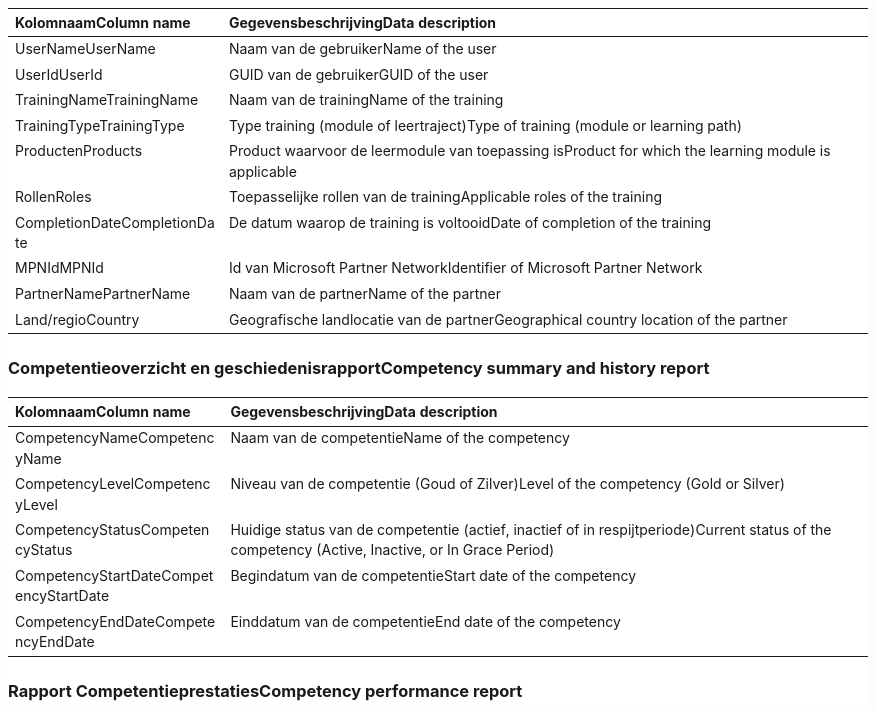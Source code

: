 | <span data-ttu-id="633a5-530">Kolomnaam</span><span class="sxs-lookup"><span data-stu-id="633a5-530">Column name</span></span> | <span data-ttu-id="633a5-531">Gegevensbeschrijving</span><span class="sxs-lookup"><span data-stu-id="633a5-531">Data description</span></span> | 
| :--------- | :--------- | 
| <span data-ttu-id="633a5-532">UserName</span><span class="sxs-lookup"><span data-stu-id="633a5-532">UserName</span></span> | <span data-ttu-id="633a5-533">Naam van de gebruiker</span><span class="sxs-lookup"><span data-stu-id="633a5-533">Name of the user</span></span> | 
| <span data-ttu-id="633a5-534">UserId</span><span class="sxs-lookup"><span data-stu-id="633a5-534">UserId</span></span> | <span data-ttu-id="633a5-535">GUID van de gebruiker</span><span class="sxs-lookup"><span data-stu-id="633a5-535">GUID of the user</span></span> | 
| <span data-ttu-id="633a5-536">TrainingName</span><span class="sxs-lookup"><span data-stu-id="633a5-536">TrainingName</span></span> | <span data-ttu-id="633a5-537">Naam van de training</span><span class="sxs-lookup"><span data-stu-id="633a5-537">Name of the training</span></span> | 
| <span data-ttu-id="633a5-538">TrainingType</span><span class="sxs-lookup"><span data-stu-id="633a5-538">TrainingType</span></span> | <span data-ttu-id="633a5-539">Type training (module of leertraject)</span><span class="sxs-lookup"><span data-stu-id="633a5-539">Type of training  (module or learning path)</span></span> | 
| <span data-ttu-id="633a5-540">Producten</span><span class="sxs-lookup"><span data-stu-id="633a5-540">Products</span></span> | <span data-ttu-id="633a5-541">Product waarvoor de leermodule van toepassing is</span><span class="sxs-lookup"><span data-stu-id="633a5-541">Product for which the learning module is applicable</span></span> | 
| <span data-ttu-id="633a5-542">Rollen</span><span class="sxs-lookup"><span data-stu-id="633a5-542">Roles</span></span> | <span data-ttu-id="633a5-543">Toepasselijke rollen van de training</span><span class="sxs-lookup"><span data-stu-id="633a5-543">Applicable roles of the training</span></span> | 
| <span data-ttu-id="633a5-544">CompletionDate</span><span class="sxs-lookup"><span data-stu-id="633a5-544">CompletionDate</span></span> | <span data-ttu-id="633a5-545">De datum waarop de training is voltooid</span><span class="sxs-lookup"><span data-stu-id="633a5-545">Date of completion of the training</span></span> | 
| <span data-ttu-id="633a5-546">MPNId</span><span class="sxs-lookup"><span data-stu-id="633a5-546">MPNId</span></span> | <span data-ttu-id="633a5-547">Id van Microsoft Partner Network</span><span class="sxs-lookup"><span data-stu-id="633a5-547">Identifier of Microsoft Partner Network</span></span> | 
| <span data-ttu-id="633a5-548">PartnerName</span><span class="sxs-lookup"><span data-stu-id="633a5-548">PartnerName</span></span> | <span data-ttu-id="633a5-549">Naam van de partner</span><span class="sxs-lookup"><span data-stu-id="633a5-549">Name of the partner</span></span> | 
| <span data-ttu-id="633a5-550">Land/regio</span><span class="sxs-lookup"><span data-stu-id="633a5-550">Country</span></span> | <span data-ttu-id="633a5-551">Geografische landlocatie van de partner</span><span class="sxs-lookup"><span data-stu-id="633a5-551">Geographical country location of the partner</span></span> | 

### <a name="competency-summary-and-history-report"></a><span data-ttu-id="633a5-552">**Competentieoverzicht en geschiedenisrapport**</span><span class="sxs-lookup"><span data-stu-id="633a5-552">**Competency summary and history report**</span></span>

| <span data-ttu-id="633a5-553">Kolomnaam</span><span class="sxs-lookup"><span data-stu-id="633a5-553">Column name</span></span> | <span data-ttu-id="633a5-554">Gegevensbeschrijving</span><span class="sxs-lookup"><span data-stu-id="633a5-554">Data description</span></span> | 
| :--------- | :--------- | 
| <span data-ttu-id="633a5-555">CompetencyName</span><span class="sxs-lookup"><span data-stu-id="633a5-555">CompetencyName</span></span> | <span data-ttu-id="633a5-556">Naam van de competentie</span><span class="sxs-lookup"><span data-stu-id="633a5-556">Name of the competency</span></span> | 
| <span data-ttu-id="633a5-557">CompetencyLevel</span><span class="sxs-lookup"><span data-stu-id="633a5-557">CompetencyLevel</span></span> | <span data-ttu-id="633a5-558">Niveau van de competentie (Goud of Zilver)</span><span class="sxs-lookup"><span data-stu-id="633a5-558">Level of the competency (Gold or Silver)</span></span> | 
| <span data-ttu-id="633a5-559">CompetencyStatus</span><span class="sxs-lookup"><span data-stu-id="633a5-559">CompetencyStatus</span></span> | <span data-ttu-id="633a5-560">Huidige status van de competentie (actief, inactief of in respijtperiode)</span><span class="sxs-lookup"><span data-stu-id="633a5-560">Current status of the competency (Active, Inactive, or In Grace Period)</span></span> | 
| <span data-ttu-id="633a5-561">CompetencyStartDate</span><span class="sxs-lookup"><span data-stu-id="633a5-561">CompetencyStartDate</span></span> | <span data-ttu-id="633a5-562">Begindatum van de competentie</span><span class="sxs-lookup"><span data-stu-id="633a5-562">Start date of the competency</span></span> | 
| <span data-ttu-id="633a5-563">CompetencyEndDate</span><span class="sxs-lookup"><span data-stu-id="633a5-563">CompetencyEndDate</span></span> | <span data-ttu-id="633a5-564">Einddatum van de competentie</span><span class="sxs-lookup"><span data-stu-id="633a5-564">End date of the competency</span></span> | 

### <a name="competency-performance-report"></a><span data-ttu-id="633a5-565">**Rapport Competentieprestaties**</span><span class="sxs-lookup"><span data-stu-id="633a5-565">**Competency performance report**</span></span>
